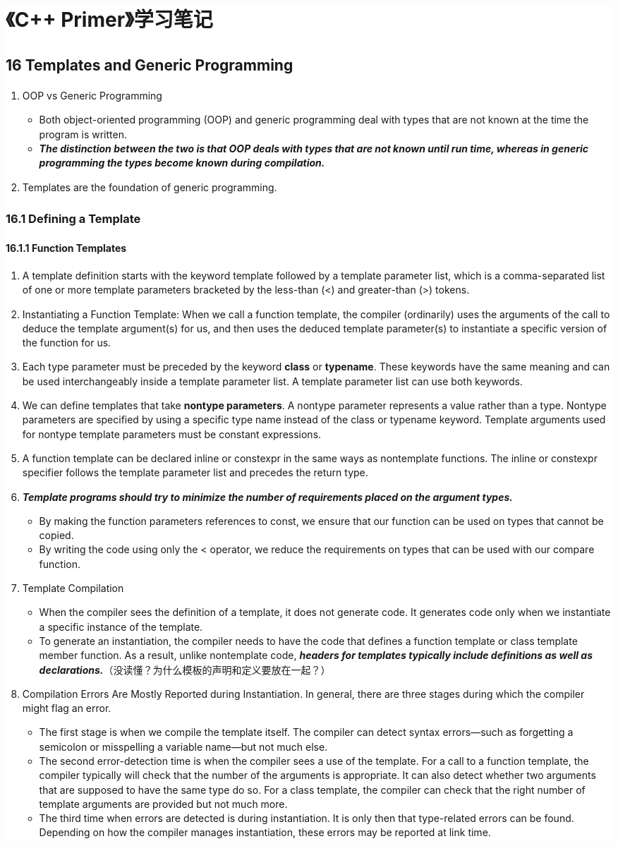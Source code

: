 # 《C++ Primer》学习笔记

## 16 Templates and Generic Programming

1. OOP vs Generic Programming
    - Both object-oriented programming (OOP) and generic programming deal with types that are not known at the time the program is written. 
    - ***The distinction between the two is that OOP deals with types that are not known until run time, whereas in generic programming the types become known during compilation.***

2. Templates are the foundation of generic programming. 

### 16.1 Defining a Template

#### 16.1.1 Function Templates

1. A template definition starts with the keyword template followed by a template parameter list, which is a comma-separated list of one or more template parameters bracketed by the less-than (<) and greater-than (>) tokens.

2. Instantiating a Function Template: When we call a function template, the compiler (ordinarily) uses the arguments of the call to deduce the template argument(s) for us, and then uses the deduced template parameter(s) to instantiate a specific version of the function for us. 

3. Each type parameter must be preceded by the keyword **class** or **typename**. These keywords have the same meaning and can be used interchangeably inside a template parameter list. A template parameter list can use both keywords.

4. We can define templates that take **nontype parameters**. A nontype parameter represents a value rather than a type. Nontype parameters are specified by using a specific type name instead of the class or typename keyword. Template arguments used for nontype template parameters must be constant expressions.

5. A function template can be declared inline or constexpr in the same ways as nontemplate functions. The inline or constexpr specifier follows the template parameter list and precedes the return type.

6. ***Template programs should try to minimize the number of requirements placed on the argument types.***
    - By making the function parameters references to const, we ensure that our function can be used on types that cannot be copied. 
    - By writing the code using only the < operator, we reduce the requirements on types that can be used with our compare function. 

7. Template Compilation
    - When the compiler sees the definition of a template, it does not generate code. It generates code only when we instantiate a specific instance of the template.
    - To generate an instantiation, the compiler needs to have the code that defines a function template or class template member function. As a result, unlike nontemplate code, ***headers for templates typically include definitions as well as declarations.***（没读懂？为什么模板的声明和定义要放在一起？）

8. Compilation Errors Are Mostly Reported during Instantiation. In general, there are three stages during which the compiler might flag an error. 
    - The first stage is when we compile the template itself. The compiler can detect syntax errors—such as forgetting a semicolon or misspelling a variable name—but not much else. 
    - The second error-detection time is when the compiler sees a use of the template. For a call to a function template, the compiler typically will check that the number of the arguments is appropriate. It can also detect whether two arguments that are supposed to have the same type do so. For a class template, the compiler can check that the right number of template arguments are provided but not much more. 
    - The third time when errors are detected is during instantiation. It is only then that type-related errors can be found. Depending on how the compiler manages instantiation, these errors may be reported at link time.
